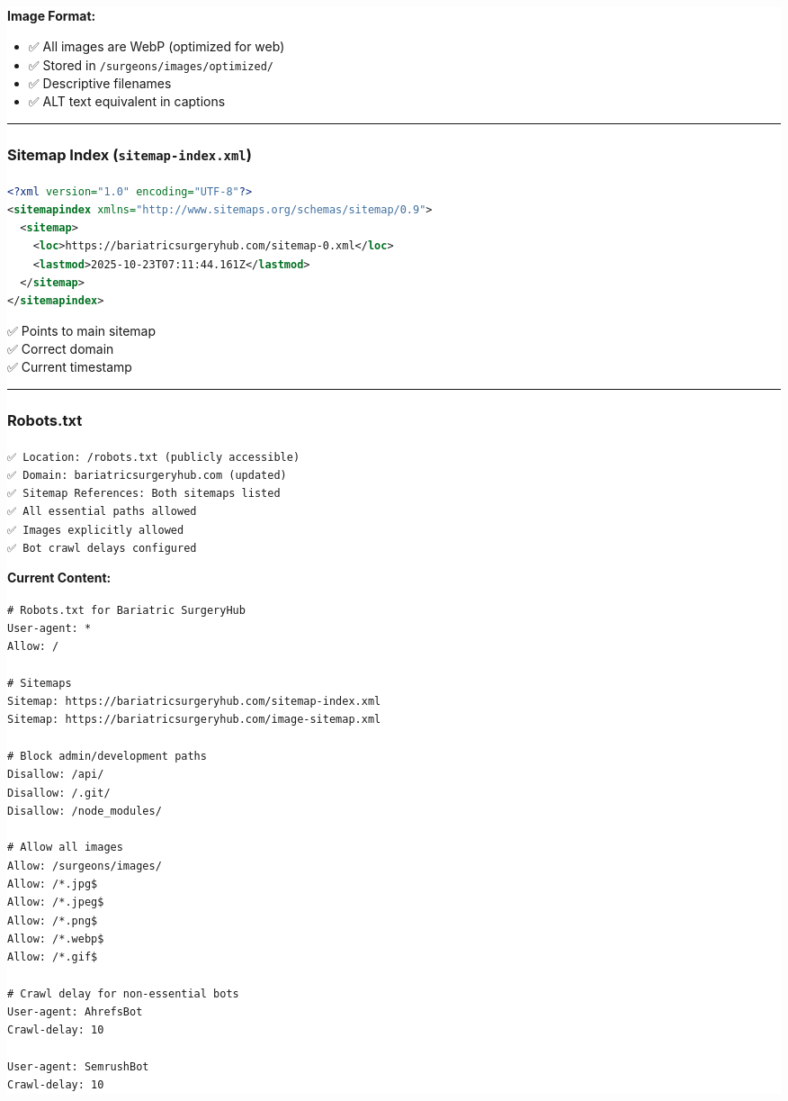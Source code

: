 **Image Format:**
- ✅ All images are WebP (optimized for web)
- ✅ Stored in `/surgeons/images/optimized/`
- ✅ Descriptive filenames
- ✅ ALT text equivalent in captions

---

### Sitemap Index (`sitemap-index.xml`)

```xml
<?xml version="1.0" encoding="UTF-8"?>
<sitemapindex xmlns="http://www.sitemaps.org/schemas/sitemap/0.9">
  <sitemap>
    <loc>https://bariatricsurgeryhub.com/sitemap-0.xml</loc>
    <lastmod>2025-10-23T07:11:44.161Z</lastmod>
  </sitemap>
</sitemapindex>
```

✅ Points to main sitemap  
✅ Correct domain  
✅ Current timestamp

---

### Robots.txt

```
✅ Location: /robots.txt (publicly accessible)
✅ Domain: bariatricsurgeryhub.com (updated)
✅ Sitemap References: Both sitemaps listed
✅ All essential paths allowed
✅ Images explicitly allowed
✅ Bot crawl delays configured
```

**Current Content:**
```
# Robots.txt for Bariatric SurgeryHub
User-agent: *
Allow: /

# Sitemaps
Sitemap: https://bariatricsurgeryhub.com/sitemap-index.xml
Sitemap: https://bariatricsurgeryhub.com/image-sitemap.xml

# Block admin/development paths
Disallow: /api/
Disallow: /.git/
Disallow: /node_modules/

# Allow all images
Allow: /surgeons/images/
Allow: /*.jpg$
Allow: /*.jpeg$
Allow: /*.png$
Allow: /*.webp$
Allow: /*.gif$

# Crawl delay for non-essential bots
User-agent: AhrefsBot
Crawl-delay: 10

User-agent: SemrushBot
Crawl-delay: 10
```